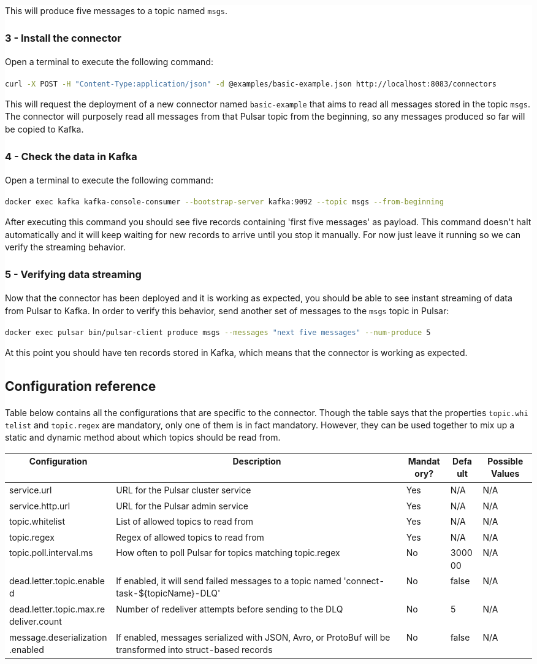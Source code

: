 This will produce five messages to a topic named `msgs`.

### 3 - Install the connector

Open a terminal to execute the following command:

```bash
curl -X POST -H "Content-Type:application/json" -d @examples/basic-example.json http://localhost:8083/connectors
```

This will request the deployment of a new connector named `basic-example` that aims to read all messages stored in the topic `msgs`.
The connector will purposely read all messages from that Pulsar topic from the beginning, so any messages produced so far will be copied to Kafka.

### 4 - Check the data in Kafka

Open a terminal to execute the following command:

```bash
docker exec kafka kafka-console-consumer --bootstrap-server kafka:9092 --topic msgs --from-beginning
```

After executing this command you should see five records containing 'first five messages' as payload.
This command doesn't halt automatically and it will keep waiting for new records to arrive until you stop it manually.
For now just leave it running so we can verify the streaming behavior.

### 5 - Verifying data streaming

Now that the connector has been deployed and it is working as expected, you should be able to see instant streaming of data from Pulsar to Kafka.
In order to verify this behavior, send another set of messages to the `msgs` topic in Pulsar:

```bash
docker exec pulsar bin/pulsar-client produce msgs --messages "next five messages" --num-produce 5
```

At this point you should have ten records stored in Kafka, which means that the connector is working as expected.

## Configuration reference

Table below contains all the configurations that are specific to the connector.
Though the table says that the properties `topic.whitelist` and `topic.regex` are mandatory, only one of them is in fact mandatory.
However, they can be used together to mix up a static and dynamic method about which topics should be read from.

| Configuration | Description | Mandatory? | Default | Possible Values
| ----------- | ----------- | ------------- | ------------- | ------------- |
| service.url | URL for the Pulsar cluster service | Yes | N/A | N/A |
| service.http.url | URL for the Pulsar admin service | Yes | N/A | N/A |
| topic.whitelist | List of allowed topics to read from | Yes | N/A | N/A |
| topic.regex | Regex of allowed topics to read from | Yes | N/A | N/A |
| topic.poll.interval.ms | How often to poll Pulsar for topics matching topic.regex | No | 300000 | N/A || topic.blacklist | List of topics to exclude from read | No | N/A | N/A |
| dead.letter.topic.enabled | If enabled, it will send failed messages to a topic named 'connect-task-${topicName}-DLQ' | No | false | N/A |
| dead.letter.topic.max.redeliver.count | Number of redeliver attempts before sending to the DLQ | No | 5 | N/A |
| message.deserialization.enabled | If enabled, messages serialized with JSON, Avro, or ProtoBuf will be transformed into struct-based records | No | false | N/A |